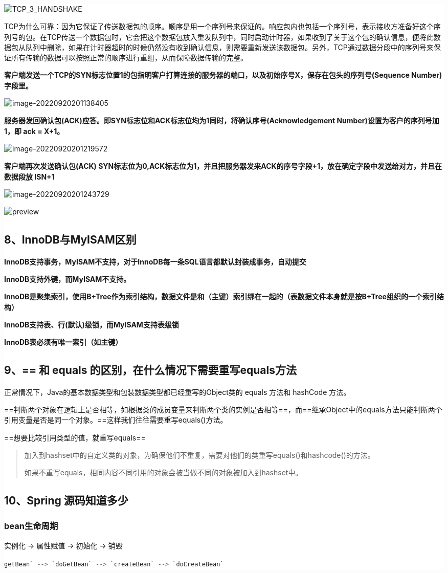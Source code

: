 ![TCP_3_HANDSHAKE](https://raw.githubusercontent.com/SAH01/wordpress-img/master/imgs/01-three-handshake.png)

TCP为什么可靠：因为它保证了传送数据包的顺序。顺序是用一个序列号来保证的。响应包内也包括一个序列号，表示接收方准备好这个序列号的包。在TCP传送一个数据包时，它会把这个数据包放入重发队列中，同时启动计时器，如果收到了关于这个包的确认信息，便将此数据包从队列中删除，如果在计时器超时的时候仍然没有收到确认信息，则需要重新发送该数据包。另外，TCP通过数据分段中的序列号来保证所有传输的数据可以按照正常的顺序进行重组，从而保障数据传输的完整。

**客户端发送一个TCP的SYN标志位置1的包指明客户打算连接的服务器的端口，以及初始序号X，保存在包头的序列号(Sequence Number)字段里。**

![image-20220920201138405](https://raw.githubusercontent.com/SAH01/wordpress-img/master/imgs/image-20220920201138405.png)

**服务器发回确认包(ACK)应答。即SYN标志位和ACK标志位均为1同时，将确认序号(Acknowledgement Number)设置为客户的序列号加1，即 ack = X+1。**

![image-20220920201219572](https://raw.githubusercontent.com/SAH01/wordpress-img/master/imgs/image-20220920201219572.png)

**客户端再次发送确认包(ACK) SYN标志位为0,ACK标志位为1，并且把服务器发来ACK的序号字段+1，放在确定字段中发送给对方，并且在数据段放 ISN+1**

![image-20220920201243729](https://raw.githubusercontent.com/SAH01/wordpress-img/master/imgs/image-20220920201243729.png)



![preview](https://raw.githubusercontent.com/SAH01/wordpress-img/master/imgs/v2-f91390b2a3c308cdc661178ae9a93331_r.jpg)

## 8、InnoDB与MyISAM区别

**InnoDB支持事务，MyISAM不支持，对于InnoDB每一条SQL语言都默认封装成事务，自动提交**

**InnoDB支持外键，而MyISAM不支持。**

 **InnoDB是聚集索引，使用B+Tree作为索引结构，数据文件是和（主键）索引绑在一起的（表数据文件本身就是按B+Tree组织的一个索引结构）**

**InnoDB支持表、行(默认)级锁，而MyISAM支持表级锁**

**InnoDB表必须有唯一索引（如主键）**

## 9、== 和 equals 的区别，在什么情况下需要重写equals方法 

正常情况下，Java的基本数据类型和包装数据类型都已经重写的Object类的 equals 方法和 hashCode 方法。

==判断两个对象在逻辑上是否相等，如根据类的成员变量来判断两个类的实例是否相等==，而==继承Object中的equals方法只能判断两个引用变量是否是同一个对象。==这样我们往往需要重写equals()方法。

==想要比较引用类型的值，就重写equals==

> 加入到hashset中的自定义类的对象，为确保他们不重复，需要对他们的类重写equals()和hashcode()的方法。
>
> 如果不重写equals，相同内容不同引用的对象会被当做不同的对象被加入到hashset中。



## 10、Spring 源码知道多少

### bean生命周期

实例化 -> 属性赋值 -> 初始化 -> 销毁

```java
getBean` --> `doGetBean` --> `createBean` --> `doCreateBean`
```
